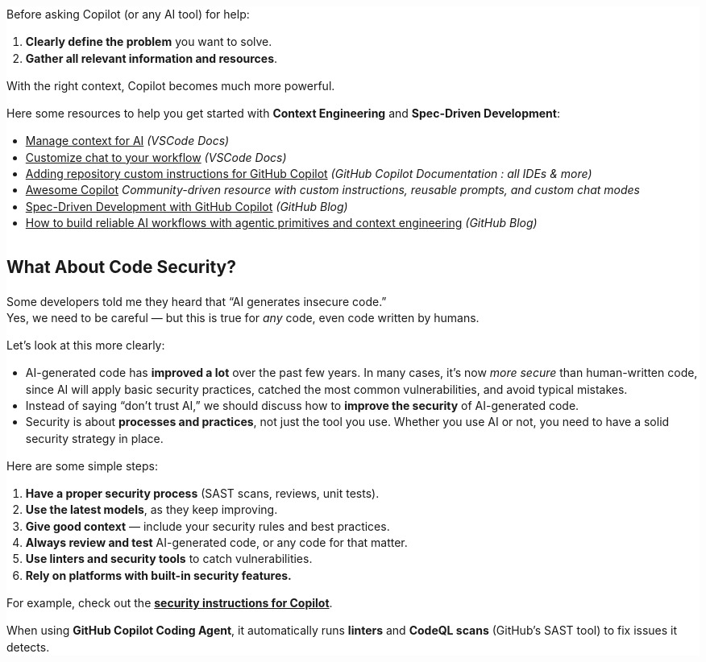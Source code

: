 Before asking Copilot (or any AI tool) for help:
1. **Clearly define the problem** you want to solve.  
2. **Gather all relevant information and resources**.  

With the right context, Copilot becomes much more powerful.

Here some resources to help you get started with **Context Engineering** and **Spec-Driven Development**:

- [Manage context for AI](https://code.visualstudio.com/docs/copilot/chat/copilot-chat-context) _(VSCode Docs)_
- [Customize chat to your workflow](https://code.visualstudio.com/docs/copilot/customization/overview) _(VSCode Docs)_
- [Adding repository custom instructions for GitHub Copilot](https://docs.github.com/en/copilot/how-tos/configure-custom-instructions/add-repository-instructions) _(GitHub Copilot Documentation : all IDEs & more)_
- [Awesome Copilot](https://github.com/github/awesome-copilot/blob/main/README.md) _Community-driven resource with custom instructions, reusable prompts, and custom chat modes_
- [Spec-Driven Development with GitHub Copilot](https://github.blog/2024-03-26-spec-driven-development-with-github-copilot/) _(GitHub Blog)_
- [How to build reliable AI workflows with agentic primitives and context engineering](https://github.blog/ai-and-ml/github-copilot/how-to-build-reliable-ai-workflows-with-agentic-primitives-and-context-engineering/) _(GitHub Blog)_



## What About Code Security?

Some developers told me they heard that “AI generates insecure code.”  
Yes, we need to be careful — but this is true for *any* code, even code written by humans.

Let’s look at this more clearly:

- AI-generated code has **improved a lot** over the past few years. In many cases, it’s now *more secure* than human-written code, since AI will apply basic security practices, catched the most common vulnerabilities, and avoid typical mistakes.
- Instead of saying “don’t trust AI,” we should discuss how to **improve the security** of AI-generated code.
- Security is about **processes and practices**, not just the tool you use. Whether you use AI or not, you need to have a solid security strategy in place.

Here are some simple steps:

1. **Have a proper security process** (SAST scans, reviews, unit tests).  
2. **Use the latest models**, as they keep improving.  
3. **Give good context** — include your security rules and best practices.  
4. **Always review and test** AI-generated code, or any code for that matter.
5. **Use linters and security tools** to catch vulnerabilities.
6. **Rely on platforms with built-in security features.**

For example, check out the  [**security instructions for Copilot**](https://github.com/github/awesome-copilot/blob/main/instructions/security-and-owasp.instructions.md).

When using **GitHub Copilot Coding Agent**, it automatically runs **linters** and **CodeQL scans** (GitHub’s SAST tool) to fix issues it detects.
